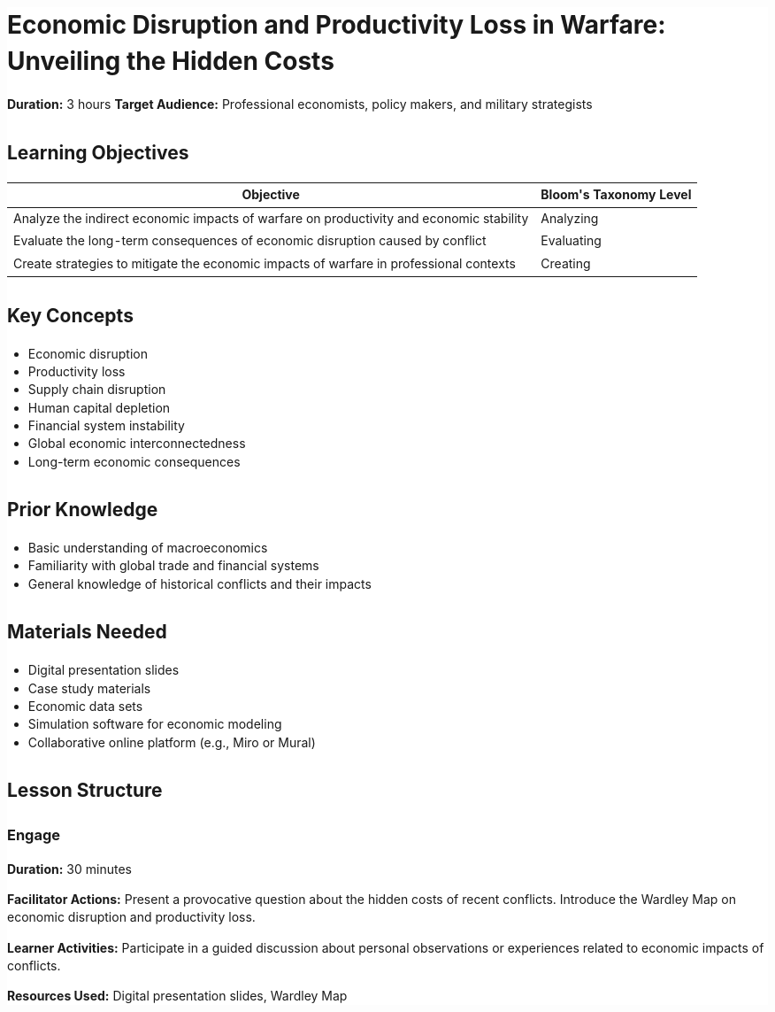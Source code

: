 # Economic Disruption and Productivity Loss in Warfare: Unveiling the Hidden Costs

**Duration:** 3 hours
**Target Audience:** Professional economists, policy makers, and military strategists

## Learning Objectives

| Objective | Bloom's Taxonomy Level |
|-----------|-------------------------|
| Analyze the indirect economic impacts of warfare on productivity and economic stability | Analyzing |
| Evaluate the long-term consequences of economic disruption caused by conflict | Evaluating |
| Create strategies to mitigate the economic impacts of warfare in professional contexts | Creating |

## Key Concepts
* Economic disruption
* Productivity loss
* Supply chain disruption
* Human capital depletion
* Financial system instability
* Global economic interconnectedness
* Long-term economic consequences

## Prior Knowledge
* Basic understanding of macroeconomics
* Familiarity with global trade and financial systems
* General knowledge of historical conflicts and their impacts

## Materials Needed
* Digital presentation slides
* Case study materials
* Economic data sets
* Simulation software for economic modeling
* Collaborative online platform (e.g., Miro or Mural)

## Lesson Structure
### Engage
**Duration:** 30 minutes

**Facilitator Actions:** Present a provocative question about the hidden costs of recent conflicts. Introduce the Wardley Map on economic disruption and productivity loss.

**Learner Activities:** Participate in a guided discussion about personal observations or experiences related to economic impacts of conflicts.

**Resources Used:** Digital presentation slides, Wardley Map
